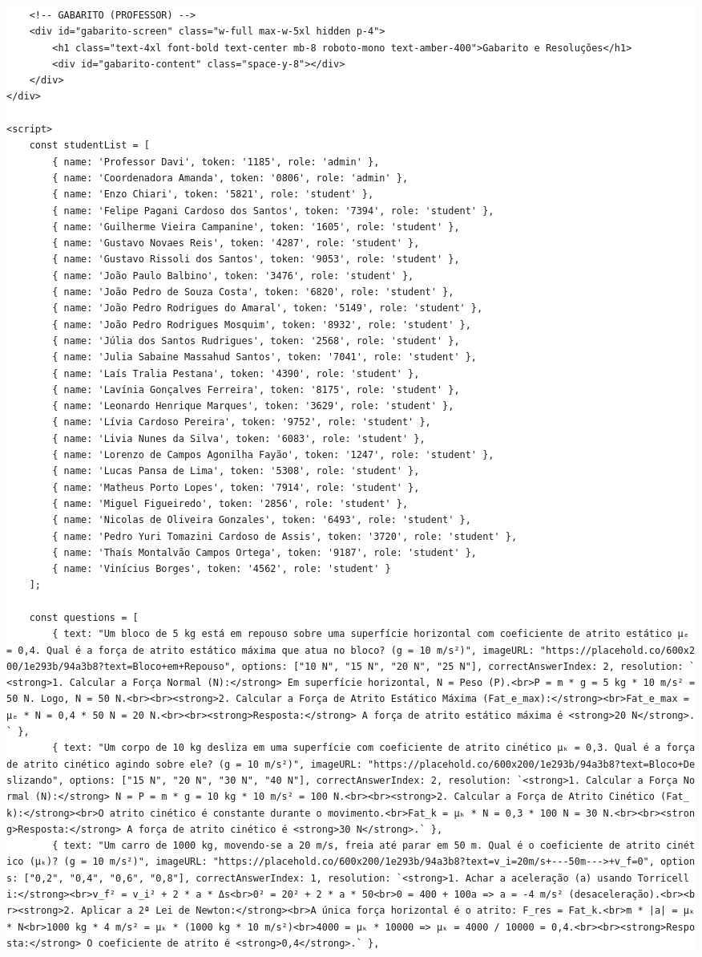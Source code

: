         <!-- GABARITO (PROFESSOR) -->
        <div id="gabarito-screen" class="w-full max-w-5xl hidden p-4">
            <h1 class="text-4xl font-bold text-center mb-8 roboto-mono text-amber-400">Gabarito e Resoluções</h1>
            <div id="gabarito-content" class="space-y-8"></div>
        </div>
    </div>

    <script>
        const studentList = [
            { name: 'Professor Davi', token: '1185', role: 'admin' },
            { name: 'Coordenadora Amanda', token: '0806', role: 'admin' },
            { name: 'Enzo Chiari', token: '5821', role: 'student' },
            { name: 'Felipe Pagani Cardoso dos Santos', token: '7394', role: 'student' },
            { name: 'Guilherme Vieira Campanine', token: '1605', role: 'student' },
            { name: 'Gustavo Novaes Reis', token: '4287', role: 'student' },
            { name: 'Gustavo Rissoli dos Santos', token: '9053', role: 'student' },
            { name: 'João Paulo Balbino', token: '3476', role: 'student' },
            { name: 'João Pedro de Souza Costa', token: '6820', role: 'student' },
            { name: 'João Pedro Rodrigues do Amaral', token: '5149', role: 'student' },
            { name: 'João Pedro Rodrigues Mosquim', token: '8932', role: 'student' },
            { name: 'Júlia dos Santos Rudrigues', token: '2568', role: 'student' },
            { name: 'Julia Sabaine Massahud Santos', token: '7041', role: 'student' },
            { name: 'Laís Tralia Pestana', token: '4390', role: 'student' },
            { name: 'Lavínia Gonçalves Ferreira', token: '8175', role: 'student' },
            { name: 'Leonardo Henrique Marques', token: '3629', role: 'student' },
            { name: 'Lívia Cardoso Pereira', token: '9752', role: 'student' },
            { name: 'Livia Nunes da Silva', token: '6083', role: 'student' },
            { name: 'Lorenzo de Campos Agonilha Fayão', token: '1247', role: 'student' },
            { name: 'Lucas Pansa de Lima', token: '5308', role: 'student' },
            { name: 'Matheus Porto Lopes', token: '7914', role: 'student' },
            { name: 'Miguel Figueiredo', token: '2856', role: 'student' },
            { name: 'Nicolas de Oliveira Gonzales', token: '6493', role: 'student' },
            { name: 'Pedro Yuri Tomazini Cardoso de Assis', token: '3720', role: 'student' },
            { name: 'Thaís Montalvão Campos Ortega', token: '9187', role: 'student' },
            { name: 'Vinícius Borges', token: '4562', role: 'student' }
        ];

        const questions = [
            { text: "Um bloco de 5 kg está em repouso sobre uma superfície horizontal com coeficiente de atrito estático μₑ = 0,4. Qual é a força de atrito estático máxima que atua no bloco? (g = 10 m/s²)", imageURL: "https://placehold.co/600x200/1e293b/94a3b8?text=Bloco+em+Repouso", options: ["10 N", "15 N", "20 N", "25 N"], correctAnswerIndex: 2, resolution: `<strong>1. Calcular a Força Normal (N):</strong> Em superfície horizontal, N = Peso (P).<br>P = m * g = 5 kg * 10 m/s² = 50 N. Logo, N = 50 N.<br><br><strong>2. Calcular a Força de Atrito Estático Máxima (Fat_e_max):</strong><br>Fat_e_max = μₑ * N = 0,4 * 50 N = 20 N.<br><br><strong>Resposta:</strong> A força de atrito estático máxima é <strong>20 N</strong>.` },
            { text: "Um corpo de 10 kg desliza em uma superfície com coeficiente de atrito cinético μₖ = 0,3. Qual é a força de atrito cinético agindo sobre ele? (g = 10 m/s²)", imageURL: "https://placehold.co/600x200/1e293b/94a3b8?text=Bloco+Deslizando", options: ["15 N", "20 N", "30 N", "40 N"], correctAnswerIndex: 2, resolution: `<strong>1. Calcular a Força Normal (N):</strong> N = P = m * g = 10 kg * 10 m/s² = 100 N.<br><br><strong>2. Calcular a Força de Atrito Cinético (Fat_k):</strong><br>O atrito cinético é constante durante o movimento.<br>Fat_k = μₖ * N = 0,3 * 100 N = 30 N.<br><br><strong>Resposta:</strong> A força de atrito cinético é <strong>30 N</strong>.` },
            { text: "Um carro de 1000 kg, movendo-se a 20 m/s, freia até parar em 50 m. Qual é o coeficiente de atrito cinético (μₖ)? (g = 10 m/s²)", imageURL: "https://placehold.co/600x200/1e293b/94a3b8?text=v_i=20m/s+---50m--->+v_f=0", options: ["0,2", "0,4", "0,6", "0,8"], correctAnswerIndex: 1, resolution: `<strong>1. Achar a aceleração (a) usando Torricelli:</strong><br>v_f² = v_i² + 2 * a * Δs<br>0² = 20² + 2 * a * 50<br>0 = 400 + 100a => a = -4 m/s² (desaceleração).<br><br><strong>2. Aplicar a 2ª Lei de Newton:</strong><br>A única força horizontal é o atrito: F_res = Fat_k.<br>m * |a| = μₖ * N<br>1000 kg * 4 m/s² = μₖ * (1000 kg * 10 m/s²)<br>4000 = μₖ * 10000 => μₖ = 4000 / 10000 = 0,4.<br><br><strong>Resposta:</strong> O coeficiente de atrito é <strong>0,4</strong>.` },